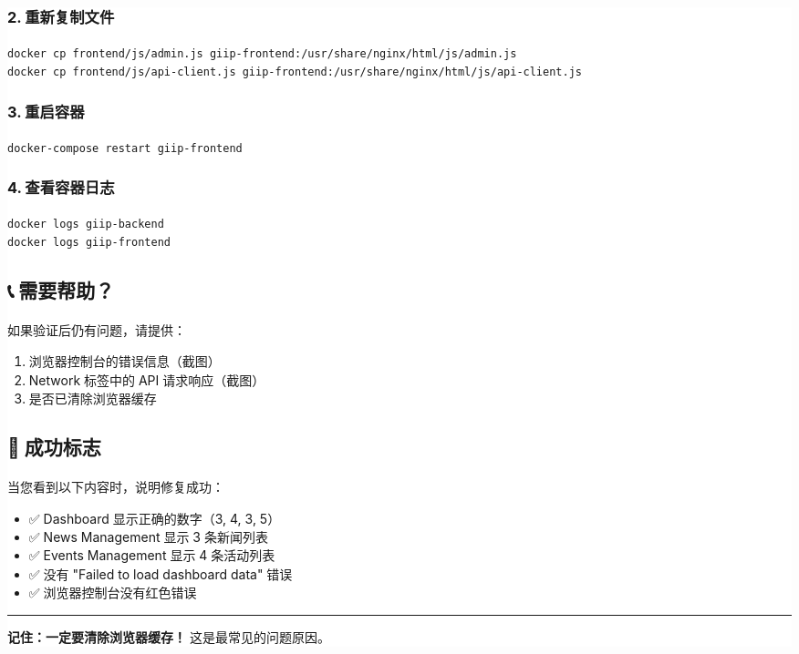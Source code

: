 ### 2. 重新复制文件
```bash
docker cp frontend/js/admin.js giip-frontend:/usr/share/nginx/html/js/admin.js
docker cp frontend/js/api-client.js giip-frontend:/usr/share/nginx/html/js/api-client.js
```

### 3. 重启容器
```bash
docker-compose restart giip-frontend
```

### 4. 查看容器日志
```bash
docker logs giip-backend
docker logs giip-frontend
```

## 📞 需要帮助？

如果验证后仍有问题，请提供：
1. 浏览器控制台的错误信息（截图）
2. Network 标签中的 API 请求响应（截图）
3. 是否已清除浏览器缓存

## 🎉 成功标志

当您看到以下内容时，说明修复成功：
- ✅ Dashboard 显示正确的数字（3, 4, 3, 5）
- ✅ News Management 显示 3 条新闻列表
- ✅ Events Management 显示 4 条活动列表
- ✅ 没有 "Failed to load dashboard data" 错误
- ✅ 浏览器控制台没有红色错误

---

**记住：一定要清除浏览器缓存！** 这是最常见的问题原因。

